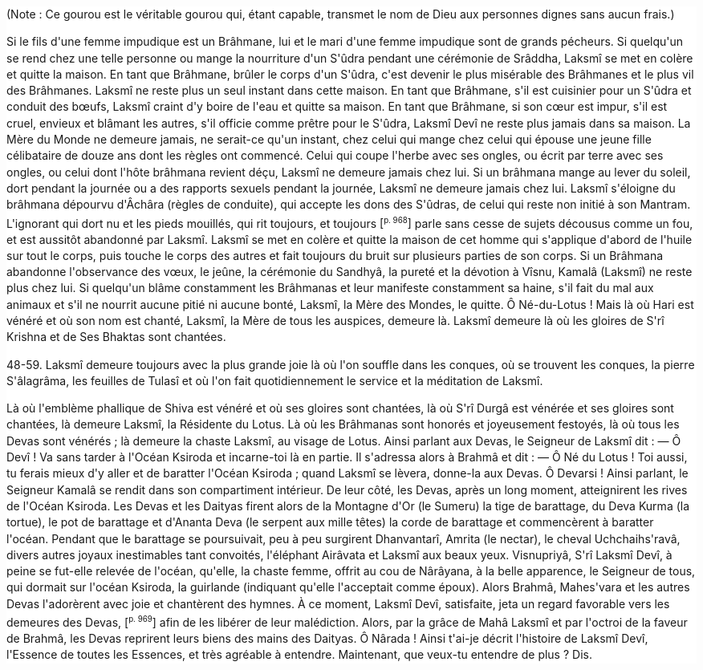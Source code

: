 (Note : Ce gourou est le véritable gourou qui, étant capable, transmet le nom de Dieu aux personnes dignes sans aucun frais.)

Si le fils d'une femme impudique est un Brâhmane, lui et le mari d'une femme impudique sont de grands pécheurs. Si quelqu'un se rend chez une telle personne ou mange la nourriture d'un S'ûdra pendant une cérémonie de Srâddha, Laksmî se met en colère et quitte la maison. En tant que Brâhmane, brûler le corps d'un S'ûdra, c'est devenir le plus misérable des Brâhmanes et le plus vil des Brâhmanes. Laksmî ne reste plus un seul instant dans cette maison. En tant que Brâhmane, s'il est cuisinier pour un S'ûdra et conduit des bœufs, Laksmî craint d'y boire de l'eau et quitte sa maison. En tant que Brâhmane, si son cœur est impur, s'il est cruel, envieux et blâmant les autres, s'il officie comme prêtre pour le S'ûdra, Laksmî Devî ne reste plus jamais dans sa maison. La Mère du Monde ne demeure jamais, ne serait-ce qu'un instant, chez celui qui mange chez celui qui épouse une jeune fille célibataire de douze ans dont les règles ont commencé. Celui qui coupe l'herbe avec ses ongles, ou écrit par terre avec ses ongles, ou celui dont l'hôte brâhmana revient déçu, Laksmî ne demeure jamais chez lui. Si un brâhmana mange au lever du soleil, dort pendant la journée ou a des rapports sexuels pendant la journée, Laksmî ne demeure jamais chez lui. Laksmî s'éloigne du brâhmana dépourvu d'Âchâra (règles de conduite), qui accepte les dons des S'ûdras, de celui qui reste non initié à son Mantram. L'ignorant qui dort nu et les pieds mouillés, qui rit toujours, et toujours <span id="p968">[<sup><small>p. 968</small></sup>]</span> parle sans cesse de sujets décousus comme un fou, et est aussitôt abandonné par Laksmî. Laksmî se met en colère et quitte la maison de cet homme qui s'applique d'abord de l'huile sur tout le corps, puis touche le corps des autres et fait toujours du bruit sur plusieurs parties de son corps. Si un Brâhmana abandonne l'observance des vœux, le jeûne, la cérémonie du Sandhyâ, la pureté et la dévotion à Vîsnu, Kamalâ (Laksmî) ne reste plus chez lui. Si quelqu'un blâme constamment les Brâhmanas et leur manifeste constamment sa haine, s'il fait du mal aux animaux et s'il ne nourrit aucune pitié ni aucune bonté, Laksmî, la Mère des Mondes, le quitte. Ô Né-du-Lotus ! Mais là où Hari est vénéré et où son nom est chanté, Laksmî, la Mère de tous les auspices, demeure là. Laksmî demeure là où les gloires de S'rî Krishna et de Ses Bhaktas sont chantées.

48-59. Laksmî demeure toujours avec la plus grande joie là où l'on souffle dans les conques, où se trouvent les conques, la pierre S'âlagrâma, les feuilles de Tulasî et où l'on fait quotidiennement le service et la méditation de Laksmî.

Là où l'emblème phallique de Shiva est vénéré et où ses gloires sont chantées, là où S'rî Durgâ est vénérée et ses gloires sont chantées, là demeure Laksmî, la Résidente du Lotus. Là où les Brâhmanas sont honorés et joyeusement festoyés, là où tous les Devas sont vénérés ; là demeure la chaste Laksmî, au visage de Lotus. Ainsi parlant aux Devas, le Seigneur de Laksmî dit : — Ô Devî ! Va sans tarder à l'Océan Ksiroda et incarne-toi là en partie. Il s'adressa alors à Brahmâ et dit : — Ô Né du Lotus ! Toi aussi, tu ferais mieux d'y aller et de baratter l'Océan Ksiroda ; quand Laksmî se lèvera, donne-la aux Devas. Ô Devarsi ! Ainsi parlant, le Seigneur Kamalâ se rendit dans son compartiment intérieur. De leur côté, les Devas, après un long moment, atteignirent les rives de l'Océan Ksiroda. Les Devas et les Daityas firent alors de la Montagne d'Or (le Sumeru) la tige de barattage, du Deva Kurma (la tortue), le pot de barattage et d'Ananta Deva (le serpent aux mille têtes) la corde de barattage et commencèrent à baratter l'océan. Pendant que le barattage se poursuivait, peu à peu surgirent Dhanvantarî, Amrita (le nectar), le cheval Uchchaihs'ravâ, divers autres joyaux inestimables tant convoités, l'éléphant Airâvata et Laksmî aux beaux yeux. Visnupriyâ, S'rî Laksmî Devî, à peine se fut-elle relevée de l'océan, qu'elle, la chaste femme, offrit au cou de Nârâyana, à la belle apparence, le Seigneur de tous, qui dormait sur l'océan Ksiroda, la guirlande (indiquant qu'elle l'acceptait comme époux). Alors Brahmâ, Mahes'vara et les autres Devas l'adorèrent avec joie et chantèrent des hymnes. À ce moment, Laksmî Devî, satisfaite, jeta un regard favorable vers les demeures des Devas, <span id="p969">[<sup><small>p. 969</small></sup>]</span> afin de les libérer de leur malédiction. Alors, par la grâce de Mahâ Laksmî et par l'octroi de la faveur de Brahmâ, les Devas reprirent leurs biens des mains des Daityas. Ô Nârada ! Ainsi t'ai-je décrit l'histoire de Laksmî Devî, l'Essence de toutes les Essences, et très agréable à entendre. Maintenant, que veux-tu entendre de plus ? Dis.
